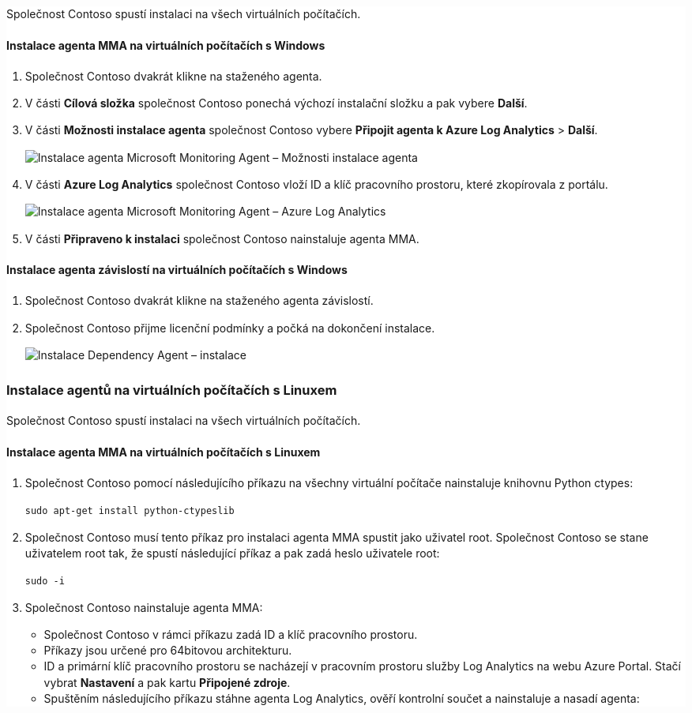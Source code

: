 Společnost Contoso spustí instalaci na všech virtuálních počítačích.

#### <a name="install-the-mma-on-windows-vms"></a>Instalace agenta MMA na virtuálních počítačích s Windows

1. Společnost Contoso dvakrát klikne na staženého agenta.
2. V části **Cílová složka** společnost Contoso ponechá výchozí instalační složku a pak vybere **Další**.
3. V části **Možnosti instalace agenta** společnost Contoso vybere **Připojit agenta k Azure Log Analytics** > **Další**.

    ![Instalace agenta Microsoft Monitoring Agent – Možnosti instalace agenta](./media/contoso-migration-assessment/mma-install.png)

4. V části **Azure Log Analytics** společnost Contoso vloží ID a klíč pracovního prostoru, které zkopírovala z portálu.

    ![Instalace agenta Microsoft Monitoring Agent – Azure Log Analytics](./media/contoso-migration-assessment/mma-install2.png)

5. V části **Připraveno k instalaci** společnost Contoso nainstaluje agenta MMA.

#### <a name="install-the-dependency-agent-on-windows-vms"></a>Instalace agenta závislostí na virtuálních počítačích s Windows

1. Společnost Contoso dvakrát klikne na staženého agenta závislostí.
2. Společnost Contoso přijme licenční podmínky a počká na dokončení instalace.

    ![Instalace Dependency Agent – instalace](./media/contoso-migration-assessment/dependency-agent.png)

### <a name="install-the-agents-on-linux-vms"></a>Instalace agentů na virtuálních počítačích s Linuxem

Společnost Contoso spustí instalaci na všech virtuálních počítačích.

#### <a name="install-the-mma-on-linux-vms"></a>Instalace agenta MMA na virtuálních počítačích s Linuxem

1. Společnost Contoso pomocí následujícího příkazu na všechny virtuální počítače nainstaluje knihovnu Python ctypes:

    `sudo apt-get install python-ctypeslib`

2. Společnost Contoso musí tento příkaz pro instalaci agenta MMA spustit jako uživatel root. Společnost Contoso se stane uživatelem root tak, že spustí následující příkaz a pak zadá heslo uživatele root:

    `sudo -i`

3. Společnost Contoso nainstaluje agenta MMA:

    - Společnost Contoso v rámci příkazu zadá ID a klíč pracovního prostoru.
    - Příkazy jsou určené pro 64bitovou architekturu.
    - ID a primární klíč pracovního prostoru se nacházejí v pracovním prostoru služby Log Analytics na webu Azure Portal. Stačí vybrat **Nastavení** a pak kartu **Připojené zdroje**.
    - Spuštěním následujícího příkazu stáhne agenta Log Analytics, ověří kontrolní součet a nainstaluje a nasadí agenta:
